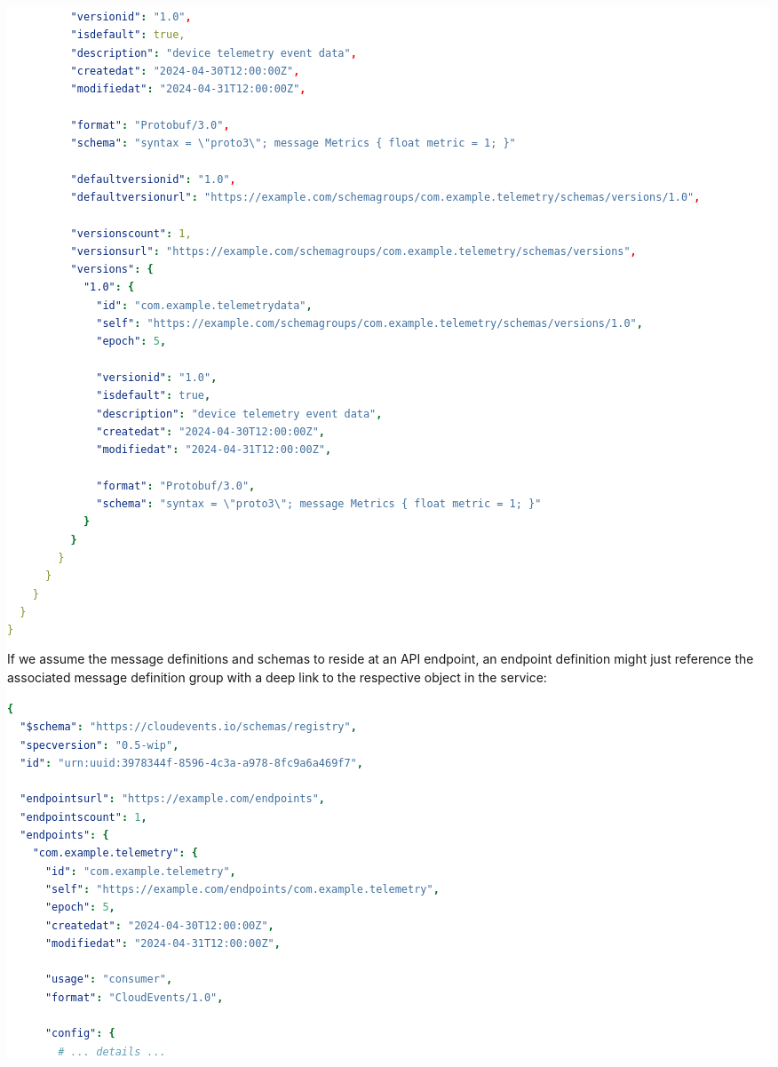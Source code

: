 ```yaml
          "versionid": "1.0",
          "isdefault": true,
          "description": "device telemetry event data",
          "createdat": "2024-04-30T12:00:00Z",
          "modifiedat": "2024-04-31T12:00:00Z",

          "format": "Protobuf/3.0",
          "schema": "syntax = \"proto3\"; message Metrics { float metric = 1; }"

          "defaultversionid": "1.0",
          "defaultversionurl": "https://example.com/schemagroups/com.example.telemetry/schemas/versions/1.0",

          "versionscount": 1,
          "versionsurl": "https://example.com/schemagroups/com.example.telemetry/schemas/versions",
          "versions": {
            "1.0": {
              "id": "com.example.telemetrydata",
              "self": "https://example.com/schemagroups/com.example.telemetry/schemas/versions/1.0",
              "epoch": 5,

              "versionid": "1.0",
              "isdefault": true,
              "description": "device telemetry event data",
              "createdat": "2024-04-30T12:00:00Z",
              "modifiedat": "2024-04-31T12:00:00Z",

              "format": "Protobuf/3.0",
              "schema": "syntax = \"proto3\"; message Metrics { float metric = 1; }"
            }
          }
        }
      }
    }
  }
}
```

If we assume the message definitions and schemas to reside at an API endpoint,
an endpoint definition might just reference the associated message definition
group with a deep link to the respective object in the service:

```yaml
{
  "$schema": "https://cloudevents.io/schemas/registry",
  "specversion": "0.5-wip",
  "id": "urn:uuid:3978344f-8596-4c3a-a978-8fc9a6a469f7",

  "endpointsurl": "https://example.com/endpoints",
  "endpointscount": 1,
  "endpoints": {
    "com.example.telemetry": {
      "id": "com.example.telemetry",
      "self": "https://example.com/endpoints/com.example.telemetry",
      "epoch": 5,
      "createdat": "2024-04-30T12:00:00Z",
      "modifiedat": "2024-04-31T12:00:00Z",

      "usage": "consumer",
      "format": "CloudEvents/1.0",

      "config": {
        # ... details ...
```